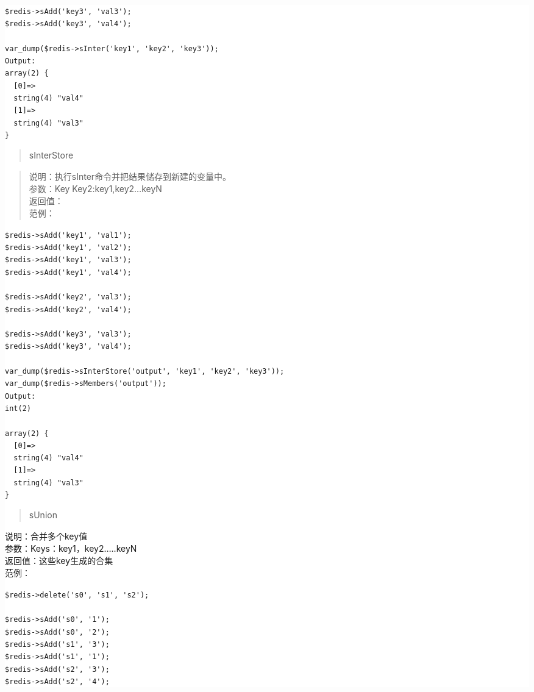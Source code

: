     $redis->sAdd('key3', 'val3');
    $redis->sAdd('key3', 'val4');
    
    var_dump($redis->sInter('key1', 'key2', 'key3'));
    Output:
    array(2) {
      [0]=>
      string(4) "val4"
      [1]=>
      string(4) "val3"
    }


> sInterStore

> 说明：执行sInter命令并把结果储存到新建的变量中。   
> 参数：Key Key2:key1,key2…keyN   
> 返回值：   
> 范例：

    $redis->sAdd('key1', 'val1');
    $redis->sAdd('key1', 'val2');
    $redis->sAdd('key1', 'val3');
    $redis->sAdd('key1', 'val4');
    
    $redis->sAdd('key2', 'val3');
    $redis->sAdd('key2', 'val4');
    
    $redis->sAdd('key3', 'val3');
    $redis->sAdd('key3', 'val4');
    
    var_dump($redis->sInterStore('output', 'key1', 'key2', 'key3'));
    var_dump($redis->sMembers('output'));
    Output:
    int(2)
    
    array(2) {
      [0]=>
      string(4) "val4"
      [1]=>
      string(4) "val3"
    }


> sUnion

说明：合并多个key值   
参数：Keys：key1，key2…..keyN   
返回值：这些key生成的合集   
范例：

    $redis->delete('s0', 's1', 's2');
    
    $redis->sAdd('s0', '1');
    $redis->sAdd('s0', '2');
    $redis->sAdd('s1', '3');
    $redis->sAdd('s1', '1');
    $redis->sAdd('s2', '3');
    $redis->sAdd('s2', '4');
    